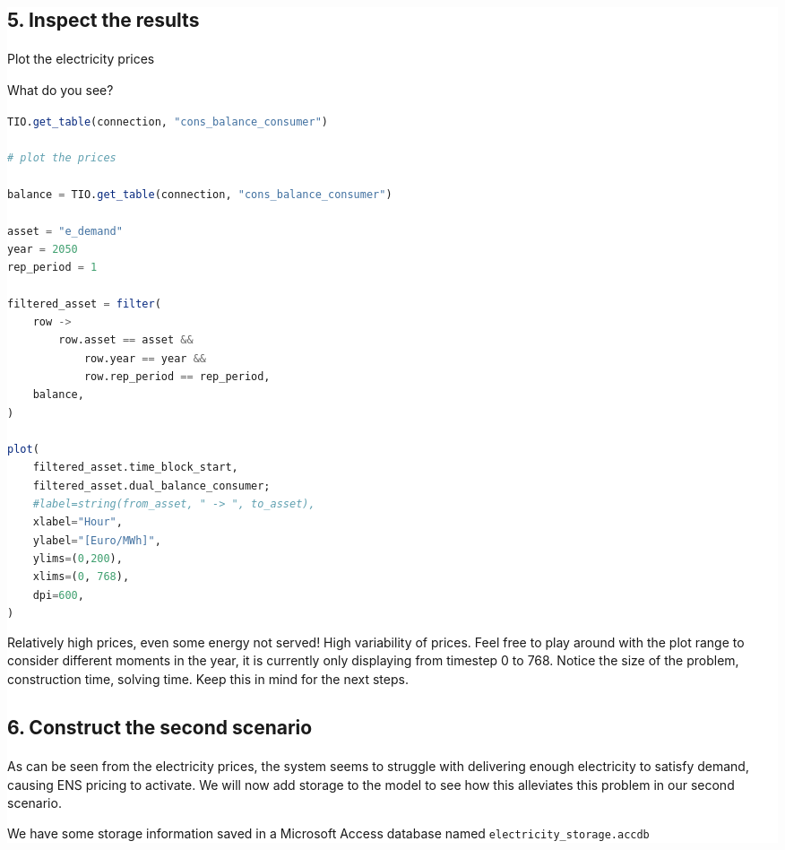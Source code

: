 ## 5. Inspect the results

Plot the electricity prices

What do you see?

```julia
TIO.get_table(connection, "cons_balance_consumer")

# plot the prices

balance = TIO.get_table(connection, "cons_balance_consumer")

asset = "e_demand"
year = 2050
rep_period = 1

filtered_asset = filter(
    row ->
        row.asset == asset &&
            row.year == year &&
            row.rep_period == rep_period,
    balance,
)

plot(
    filtered_asset.time_block_start,
    filtered_asset.dual_balance_consumer;
    #label=string(from_asset, " -> ", to_asset),
    xlabel="Hour",
    ylabel="[Euro/MWh]",
    ylims=(0,200),
    xlims=(0, 768),
    dpi=600,
)

```

Relatively high prices, even some energy not served! High variability of prices. Feel free to play around with the plot range to consider different moments in the year, it is currently only displaying from timestep 0 to 768.
Notice the size of the problem, construction time, solving time. Keep this in mind for the next steps.


## 6. Construct the second scenario

As can be seen from the electricity prices, the system seems to struggle with delivering enough electricity to satisfy demand, causing ENS pricing to activate. We will now add storage to the model to see how this alleviates this problem in our second scenario.

We have some storage information saved in a Microsoft Access database named `electricity_storage.accdb`
